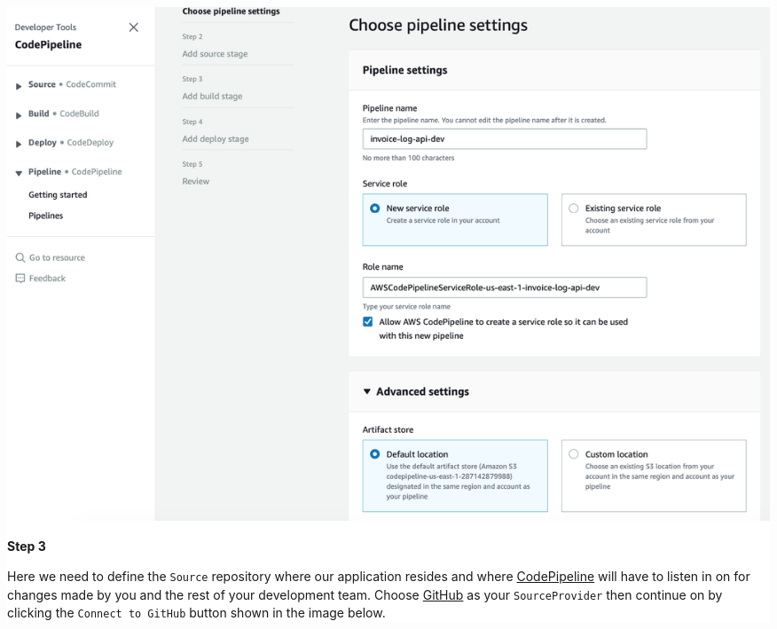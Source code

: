 ![alt text](https://github.com/lopezdp/TechnicalArticles/blob/master/img/PipelineSteps/Step02.Pipeline.png "CodePipeline Step 2!")

**Step 3**

Here we need to define the `Source` repository where our application resides and where [CodePipeline]() will have to listen in on for changes made by you and the rest of your development team. Choose [GitHub]() as your `SourceProvider` then continue on by clicking the `Connect to GitHub` button shown in the image below.
